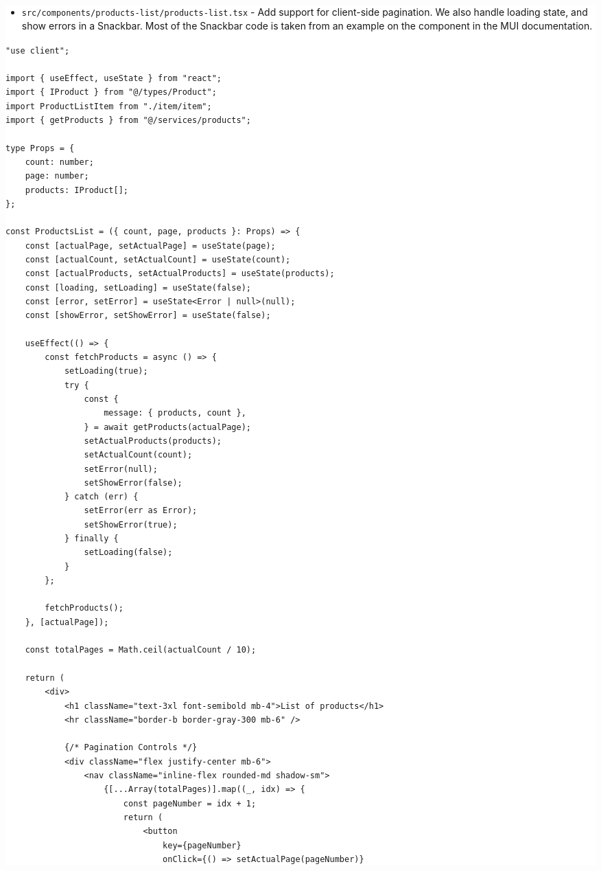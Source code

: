 -   `src/components/products-list/products-list.tsx` - Add support for client-side pagination. We also handle loading state, and show errors in a Snackbar. Most of the Snackbar code is taken from an example on the component in the MUI documentation.

```tsx
"use client";

import { useEffect, useState } from "react";
import { IProduct } from "@/types/Product";
import ProductListItem from "./item/item";
import { getProducts } from "@/services/products";

type Props = {
    count: number;
    page: number;
    products: IProduct[];
};

const ProductsList = ({ count, page, products }: Props) => {
    const [actualPage, setActualPage] = useState(page);
    const [actualCount, setActualCount] = useState(count);
    const [actualProducts, setActualProducts] = useState(products);
    const [loading, setLoading] = useState(false);
    const [error, setError] = useState<Error | null>(null);
    const [showError, setShowError] = useState(false);

    useEffect(() => {
        const fetchProducts = async () => {
            setLoading(true);
            try {
                const {
                    message: { products, count },
                } = await getProducts(actualPage);
                setActualProducts(products);
                setActualCount(count);
                setError(null);
                setShowError(false);
            } catch (err) {
                setError(err as Error);
                setShowError(true);
            } finally {
                setLoading(false);
            }
        };

        fetchProducts();
    }, [actualPage]);

    const totalPages = Math.ceil(actualCount / 10);

    return (
        <div>
            <h1 className="text-3xl font-semibold mb-4">List of products</h1>
            <hr className="border-b border-gray-300 mb-6" />

            {/* Pagination Controls */}
            <div className="flex justify-center mb-6">
                <nav className="inline-flex rounded-md shadow-sm">
                    {[...Array(totalPages)].map((_, idx) => {
                        const pageNumber = idx + 1;
                        return (
                            <button
                                key={pageNumber}
                                onClick={() => setActualPage(pageNumber)}
```